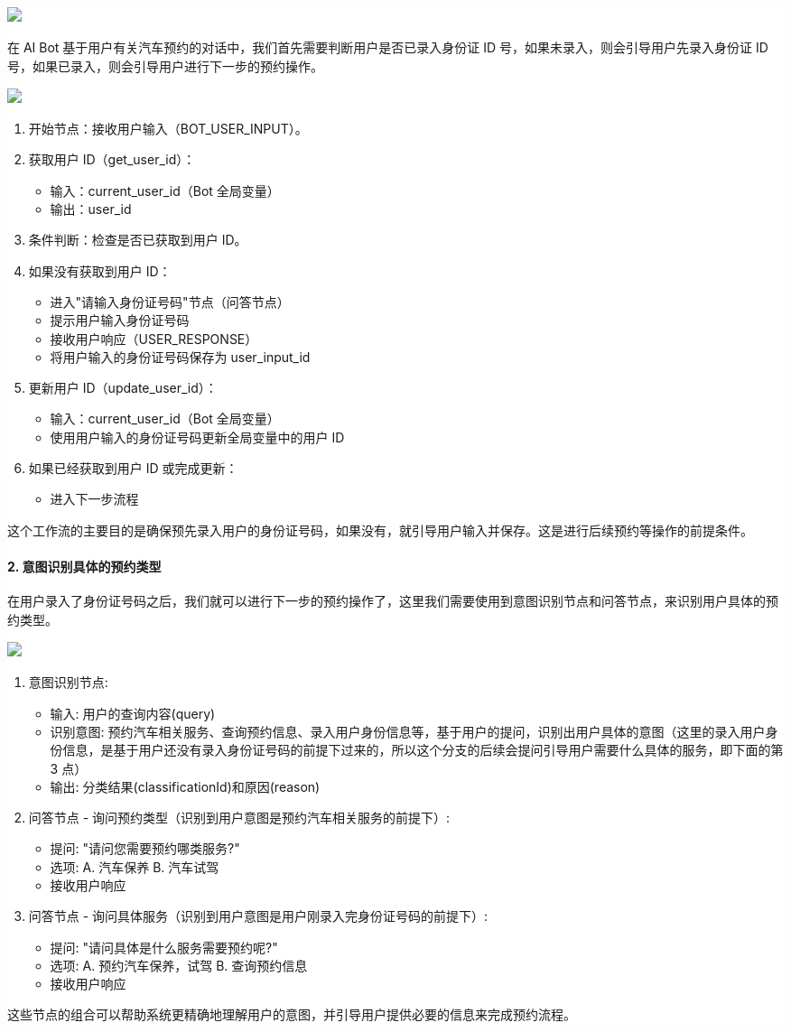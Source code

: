 ![](https://p3-juejin.byteimg.com/tos-cn-i-k3u1fbpfcp/e0eb9947475e4cc2af27e60cbefef0d1~tplv-k3u1fbpfcp-jj-mark:1600:0:0:0:q75.png#?w=1297&h=627&s=180384&e=png&a=1&b=f5f5f8)

在 AI Bot 基于用户有关汽车预约的对话中，我们首先需要判断用户是否已录入身份证 ID 号，如果未录入，则会引导用户先录入身份证 ID 号，如果已录入，则会引导用户进行下一步的预约操作。

![](https://p3-juejin.byteimg.com/tos-cn-i-k3u1fbpfcp/b1911ba8827f4cc6b76e20dff5807b05~tplv-k3u1fbpfcp-jj-mark:1600:0:0:0:q75.png#?w=1447&h=915&s=278589&e=png&a=1&b=f0f1f3)

1. 开始节点：接收用户输入（BOT\_USER\_INPUT）。

2. 获取用户 ID（get\_user\_id）：

   * 输入：current\_user\_id（Bot 全局变量）
   * 输出：user\_id

3. 条件判断：检查是否已获取到用户 ID。

4. 如果没有获取到用户 ID：

   * 进入"请输入身份证号码"节点（问答节点）
   * 提示用户输入身份证号码
   * 接收用户响应（USER\_RESPONSE）
   * 将用户输入的身份证号码保存为 user\_input\_id

5. 更新用户 ID（update\_user\_id）：

   * 输入：current\_user\_id（Bot 全局变量）
   * 使用用户输入的身份证号码更新全局变量中的用户 ID

6. 如果已经获取到用户 ID 或完成更新：

   * 进入下一步流程

这个工作流的主要目的是确保预先录入用户的身份证号码，如果没有，就引导用户输入并保存。这是进行后续预约等操作的前提条件。

#### 2\. 意图识别具体的预约类型

在用户录入了身份证号码之后，我们就可以进行下一步的预约操作了，这里我们需要使用到意图识别节点和问答节点，来识别用户具体的预约类型。

![](https://p3-juejin.byteimg.com/tos-cn-i-k3u1fbpfcp/09a64706c8a8456693a48dad5b7a442d~tplv-k3u1fbpfcp-jj-mark:1600:0:0:0:q75.png#?w=1019&h=1024&s=232605&e=png&a=1&b=f8f8f8)

1. 意图识别节点:

   * 输入: 用户的查询内容(query)
   * 识别意图: 预约汽车相关服务、查询预约信息、录入用户身份信息等，基于用户的提问，识别出用户具体的意图（这里的录入用户身份信息，是基于用户还没有录入身份证号码的前提下过来的，所以这个分支的后续会提问引导用户需要什么具体的服务，即下面的第 3 点）
   * 输出: 分类结果(classificationId)和原因(reason)

2. 问答节点 - 询问预约类型（识别到用户意图是预约汽车相关服务的前提下）:

   * 提问: "请问您需要预约哪类服务?"
   * 选项: A. 汽车保养 B. 汽车试驾
   * 接收用户响应

3. 问答节点 - 询问具体服务（识别到用户意图是用户刚录入完身份证号码的前提下）:

   * 提问: "请问具体是什么服务需要预约呢?"
   * 选项: A. 预约汽车保养，试驾 B. 查询预约信息
   * 接收用户响应

这些节点的组合可以帮助系统更精确地理解用户的意图，并引导用户提供必要的信息来完成预约流程。
